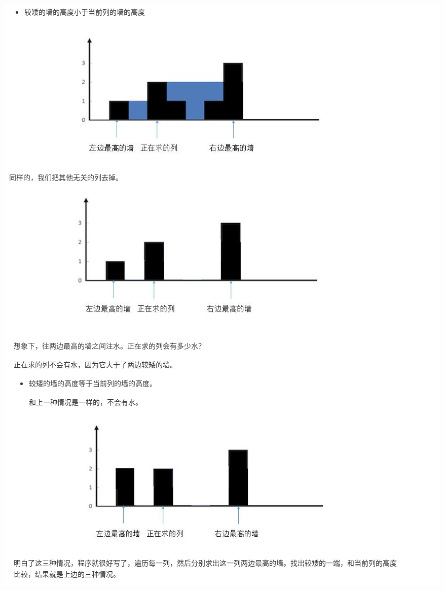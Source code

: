 ![20200506_f4f679](image/%E8%A7%A3%E9%A2%98%E6%80%9D%E8%B7%AF%EF%BC%9A/20200506_f4f679.png)

![20200506_ba424a](image/%E8%A7%A3%E9%A2%98%E6%80%9D%E8%B7%AF%EF%BC%9A/20200506_ba424a.png)
